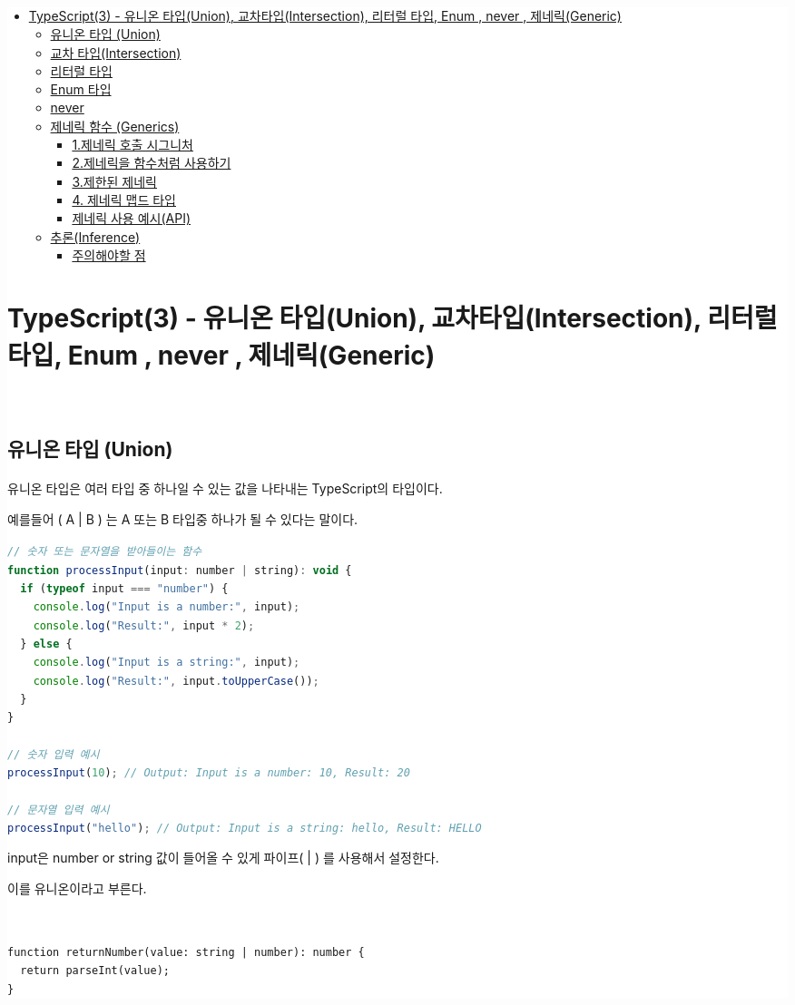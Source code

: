 - [TypeScript(3) - 유니온 타입(Union), 교차타입(Intersection), 리터럴 타입, Enum , never , 제네릭(Generic)](#typescript3---유니온-타입union-교차타입intersection-리터럴-타입-enum--never--제네릭generic)
  - [유니온 타입 (Union)](#유니온-타입-union)
  - [교차 타입(Intersection)](#교차-타입intersection)
  - [리터럴 타입](#리터럴-타입)
  - [Enum 타입](#enum-타입)
  - [never](#never)
  - [제네릭 함수 (Generics)](#제네릭-함수-generics)
    - [1.제네릭 호출 시그니처](#1제네릭-호출-시그니처)
    - [2.제네릭을 함수처럼 사용하기](#2제네릭을-함수처럼-사용하기)
    - [3.제한된 제네릭](#3제한된-제네릭)
    - [4. 제네릭 맵드 타입](#4-제네릭-맵드-타입)
    - [제네릭 사용 예시(API)](#제네릭-사용-예시api)
  - [추론(Inference)](#추론inference)
    - [주의해야할 점](#주의해야할-점)

# TypeScript(3) - 유니온 타입(Union), 교차타입(Intersection), 리터럴 타입, Enum , never , 제네릭(Generic)

<br>

## 유니온 타입 (Union)

유니온 타입은 여러 타입 중 하나일 수 있는 값을 나타내는 TypeScript의 타입이다.

예를들어 ( A | B ) 는 A 또는 B 타입중 하나가 될 수 있다는 말이다.

```jsx
// 숫자 또는 문자열을 받아들이는 함수
function processInput(input: number | string): void {
  if (typeof input === "number") {
    console.log("Input is a number:", input);
    console.log("Result:", input * 2);
  } else {
    console.log("Input is a string:", input);
    console.log("Result:", input.toUpperCase());
  }
}

// 숫자 입력 예시
processInput(10); // Output: Input is a number: 10, Result: 20

// 문자열 입력 예시
processInput("hello"); // Output: Input is a string: hello, Result: HELLO
```

input은 number or string 값이 들어올 수 있게 파이프( | ) 를 사용해서 설정한다.

이를 유니온이라고 부른다.

<br>

```tsx
function returnNumber(value: string | number): number {
  return parseInt(value);
}
```
